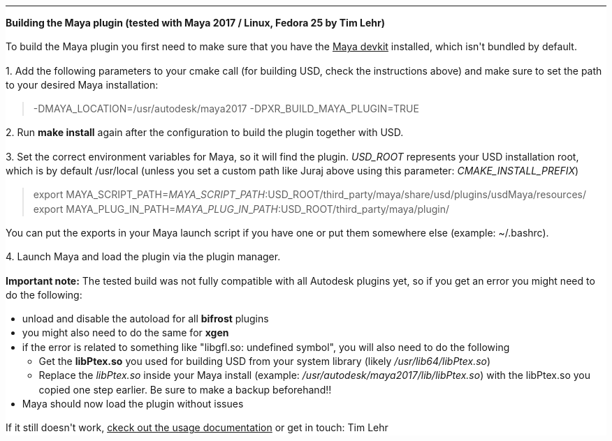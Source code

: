 
* * *

**Building the Maya plugin (tested with Maya 2017 / Linux, Fedora 25 by Tim Lehr)**

To build the Maya plugin you first need to make sure that you have the [Maya devkit](https://apps.autodesk.com/MAYA/en/Detail/Index?id=6303159649350432165&os=Linux&appLang=en) installed, which isn't bundled by default.

1. Add the following parameters to your cmake call (for building USD, check the instructions above) and make sure to set the path to your desired Maya installation:

> \-DMAYA\_LOCATION=/usr/autodesk/maya2017 -DPXR\_BUILD\_MAYA\_PLUGIN=TRUE

2\. Run **make install** again after the configuration to build the plugin together with USD.

3\. Set the correct environment variables for Maya, so it will find the plugin. _USD\_ROOT_ represents your USD installation root, which is by default /usr/local (unless you set a custom path like Juraj above using this parameter: _CMAKE\_INSTALL\_PREFIX_)

> export MAYA\_SCRIPT\_PATH=$MAYA\_SCRIPT\_PATH:$USD\_ROOT/third\_party/maya/share/usd/plugins/usdMaya/resources/ export MAYA\_PLUG\_IN\_PATH=$MAYA\_PLUG\_IN\_PATH:$USD\_ROOT/third\_party/maya/plugin/

You can put the exports in your Maya launch script if you have one or put them somewhere else (example: ~/.bashrc).

4\. Launch Maya and load the plugin via the plugin manager.

**Important note:** The tested build was not fully compatible with all Autodesk plugins yet, so if you get an error you might need to do the following:

- unload and disable the autoload for all **bifrost** plugins
- you might also need to do the same for **xgen**
- if the error is related to something like "libgfl.so: undefined symbol", you will also need to do the following
    - Get the **libPtex.so** you used for building USD from your system library (likely _/usr/lib64/libPtex.so_)
    - Replace the _libPtex.so_ inside your Maya install (example: _/usr/autodesk/maya2017/lib/libPtex.so_) with the libPtex.so you copied one step earlier. Be sure to make a backup beforehand!!
- Maya should now load the plugin without issues

If it still doesn't work, [ckeck out the usage documentation](https://graphics.pixar.com/usd/docs/Maya-USD-Plugins.html) or get in touch: Tim Lehr
